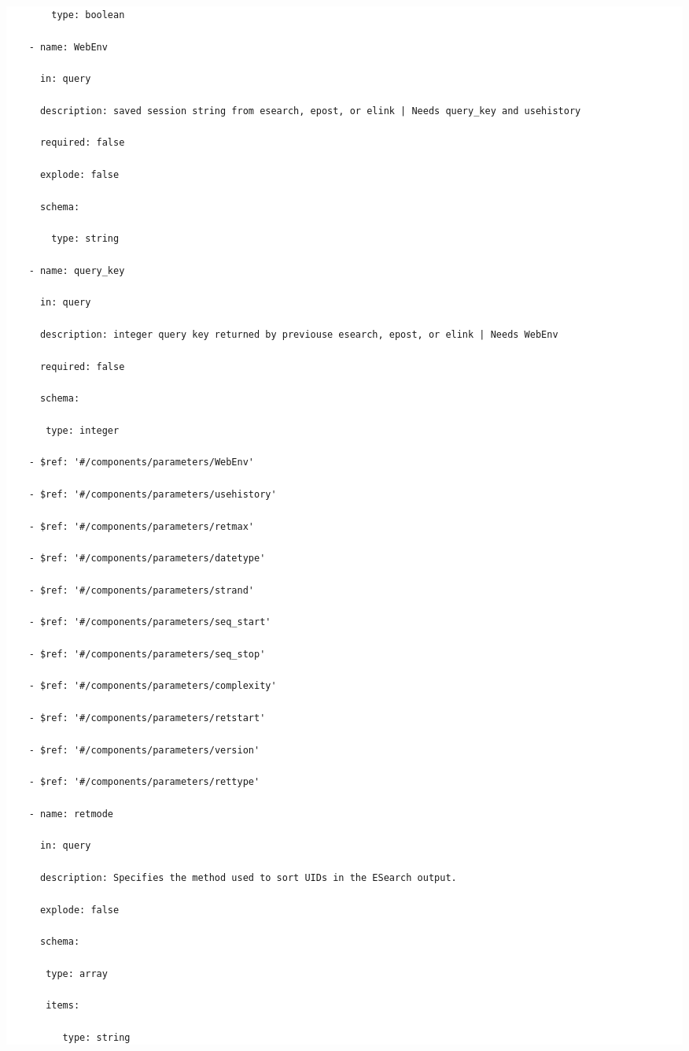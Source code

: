             type: boolean

        - name: WebEnv

          in: query

          description: saved session string from esearch, epost, or elink | Needs query_key and usehistory

          required: false

          explode: false

          schema:  

            type: string

        - name: query_key

          in: query

          description: integer query key returned by previouse esearch, epost, or elink | Needs WebEnv

          required: false

          schema:  

           type: integer

        - $ref: '#/components/parameters/WebEnv'

        - $ref: '#/components/parameters/usehistory'

        - $ref: '#/components/parameters/retmax'

        - $ref: '#/components/parameters/datetype'

        - $ref: '#/components/parameters/strand'

        - $ref: '#/components/parameters/seq_start'

        - $ref: '#/components/parameters/seq_stop'

        - $ref: '#/components/parameters/complexity'

        - $ref: '#/components/parameters/retstart'  

        - $ref: '#/components/parameters/version'

        - $ref: '#/components/parameters/rettype'

        - name: retmode

          in: query

          description: Specifies the method used to sort UIDs in the ESearch output.

          explode: false

          schema:  

           type: array

           items:

              type: string
